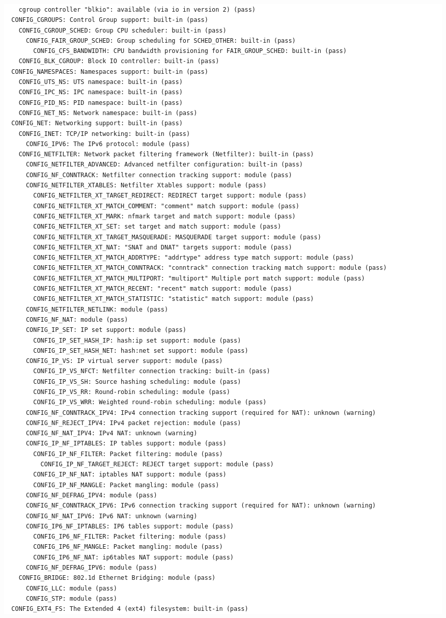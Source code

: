   ```console
      cgroup controller "blkio": available (via io in version 2) (pass)
    CONFIG_CGROUPS: Control Group support: built-in (pass)
      CONFIG_CGROUP_SCHED: Group CPU scheduler: built-in (pass)
        CONFIG_FAIR_GROUP_SCHED: Group scheduling for SCHED_OTHER: built-in (pass)
          CONFIG_CFS_BANDWIDTH: CPU bandwidth provisioning for FAIR_GROUP_SCHED: built-in (pass)
      CONFIG_BLK_CGROUP: Block IO controller: built-in (pass)
    CONFIG_NAMESPACES: Namespaces support: built-in (pass)
      CONFIG_UTS_NS: UTS namespace: built-in (pass)
      CONFIG_IPC_NS: IPC namespace: built-in (pass)
      CONFIG_PID_NS: PID namespace: built-in (pass)
      CONFIG_NET_NS: Network namespace: built-in (pass)
    CONFIG_NET: Networking support: built-in (pass)
      CONFIG_INET: TCP/IP networking: built-in (pass)
        CONFIG_IPV6: The IPv6 protocol: module (pass)
      CONFIG_NETFILTER: Network packet filtering framework (Netfilter): built-in (pass)
        CONFIG_NETFILTER_ADVANCED: Advanced netfilter configuration: built-in (pass)
        CONFIG_NF_CONNTRACK: Netfilter connection tracking support: module (pass)
        CONFIG_NETFILTER_XTABLES: Netfilter Xtables support: module (pass)
          CONFIG_NETFILTER_XT_TARGET_REDIRECT: REDIRECT target support: module (pass)
          CONFIG_NETFILTER_XT_MATCH_COMMENT: "comment" match support: module (pass)
          CONFIG_NETFILTER_XT_MARK: nfmark target and match support: module (pass)
          CONFIG_NETFILTER_XT_SET: set target and match support: module (pass)
          CONFIG_NETFILTER_XT_TARGET_MASQUERADE: MASQUERADE target support: module (pass)
          CONFIG_NETFILTER_XT_NAT: "SNAT and DNAT" targets support: module (pass)
          CONFIG_NETFILTER_XT_MATCH_ADDRTYPE: "addrtype" address type match support: module (pass)
          CONFIG_NETFILTER_XT_MATCH_CONNTRACK: "conntrack" connection tracking match support: module (pass)
          CONFIG_NETFILTER_XT_MATCH_MULTIPORT: "multiport" Multiple port match support: module (pass)
          CONFIG_NETFILTER_XT_MATCH_RECENT: "recent" match support: module (pass)
          CONFIG_NETFILTER_XT_MATCH_STATISTIC: "statistic" match support: module (pass)
        CONFIG_NETFILTER_NETLINK: module (pass)
        CONFIG_NF_NAT: module (pass)
        CONFIG_IP_SET: IP set support: module (pass)
          CONFIG_IP_SET_HASH_IP: hash:ip set support: module (pass)
          CONFIG_IP_SET_HASH_NET: hash:net set support: module (pass)
        CONFIG_IP_VS: IP virtual server support: module (pass)
          CONFIG_IP_VS_NFCT: Netfilter connection tracking: built-in (pass)
          CONFIG_IP_VS_SH: Source hashing scheduling: module (pass)
          CONFIG_IP_VS_RR: Round-robin scheduling: module (pass)
          CONFIG_IP_VS_WRR: Weighted round-robin scheduling: module (pass)
        CONFIG_NF_CONNTRACK_IPV4: IPv4 connection tracking support (required for NAT): unknown (warning)
        CONFIG_NF_REJECT_IPV4: IPv4 packet rejection: module (pass)
        CONFIG_NF_NAT_IPV4: IPv4 NAT: unknown (warning)
        CONFIG_IP_NF_IPTABLES: IP tables support: module (pass)
          CONFIG_IP_NF_FILTER: Packet filtering: module (pass)
            CONFIG_IP_NF_TARGET_REJECT: REJECT target support: module (pass)
          CONFIG_IP_NF_NAT: iptables NAT support: module (pass)
          CONFIG_IP_NF_MANGLE: Packet mangling: module (pass)
        CONFIG_NF_DEFRAG_IPV4: module (pass)
        CONFIG_NF_CONNTRACK_IPV6: IPv6 connection tracking support (required for NAT): unknown (warning)
        CONFIG_NF_NAT_IPV6: IPv6 NAT: unknown (warning)
        CONFIG_IP6_NF_IPTABLES: IP6 tables support: module (pass)
          CONFIG_IP6_NF_FILTER: Packet filtering: module (pass)
          CONFIG_IP6_NF_MANGLE: Packet mangling: module (pass)
          CONFIG_IP6_NF_NAT: ip6tables NAT support: module (pass)
        CONFIG_NF_DEFRAG_IPV6: module (pass)
      CONFIG_BRIDGE: 802.1d Ethernet Bridging: module (pass)
        CONFIG_LLC: module (pass)
        CONFIG_STP: module (pass)
    CONFIG_EXT4_FS: The Extended 4 (ext4) filesystem: built-in (pass)
  ```